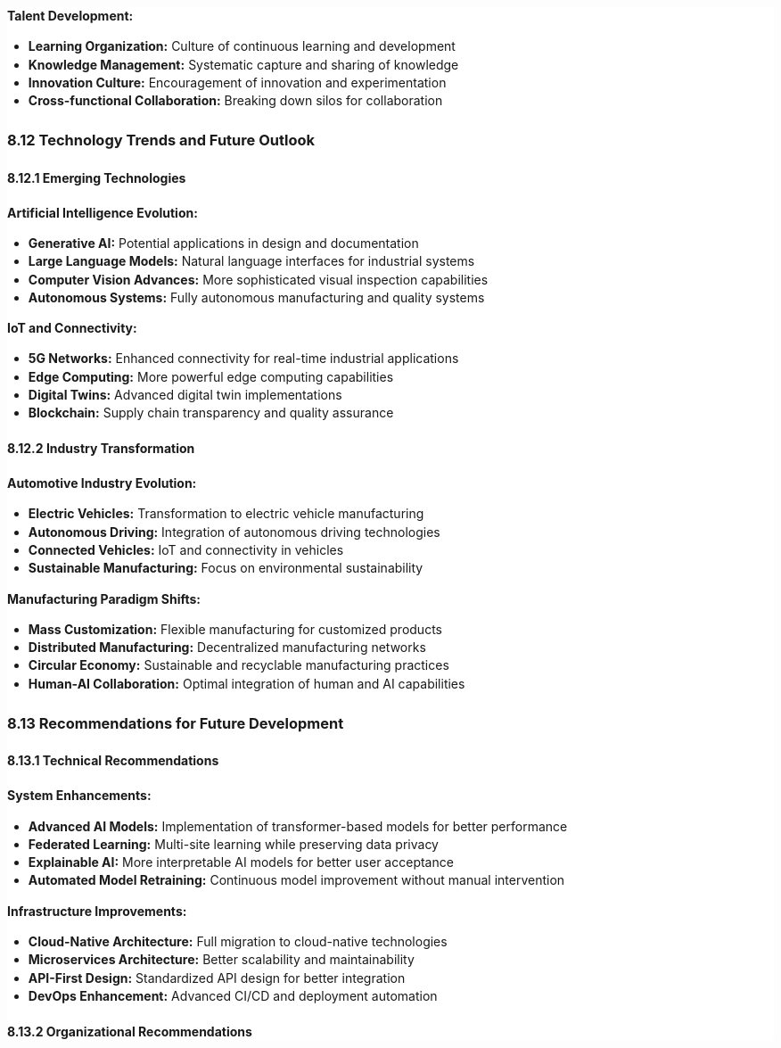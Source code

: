 **Talent Development:**
- **Learning Organization:** Culture of continuous learning and development
- **Knowledge Management:** Systematic capture and sharing of knowledge
- **Innovation Culture:** Encouragement of innovation and experimentation
- **Cross-functional Collaboration:** Breaking down silos for collaboration

### 8.12 Technology Trends and Future Outlook

#### 8.12.1 Emerging Technologies

**Artificial Intelligence Evolution:**
- **Generative AI:** Potential applications in design and documentation
- **Large Language Models:** Natural language interfaces for industrial systems
- **Computer Vision Advances:** More sophisticated visual inspection capabilities
- **Autonomous Systems:** Fully autonomous manufacturing and quality systems

**IoT and Connectivity:**
- **5G Networks:** Enhanced connectivity for real-time industrial applications
- **Edge Computing:** More powerful edge computing capabilities
- **Digital Twins:** Advanced digital twin implementations
- **Blockchain:** Supply chain transparency and quality assurance

#### 8.12.2 Industry Transformation

**Automotive Industry Evolution:**
- **Electric Vehicles:** Transformation to electric vehicle manufacturing
- **Autonomous Driving:** Integration of autonomous driving technologies
- **Connected Vehicles:** IoT and connectivity in vehicles
- **Sustainable Manufacturing:** Focus on environmental sustainability

**Manufacturing Paradigm Shifts:**
- **Mass Customization:** Flexible manufacturing for customized products
- **Distributed Manufacturing:** Decentralized manufacturing networks
- **Circular Economy:** Sustainable and recyclable manufacturing practices
- **Human-AI Collaboration:** Optimal integration of human and AI capabilities

### 8.13 Recommendations for Future Development

#### 8.13.1 Technical Recommendations

**System Enhancements:**
- **Advanced AI Models:** Implementation of transformer-based models for better performance
- **Federated Learning:** Multi-site learning while preserving data privacy
- **Explainable AI:** More interpretable AI models for better user acceptance
- **Automated Model Retraining:** Continuous model improvement without manual intervention

**Infrastructure Improvements:**
- **Cloud-Native Architecture:** Full migration to cloud-native technologies
- **Microservices Architecture:** Better scalability and maintainability
- **API-First Design:** Standardized API design for better integration
- **DevOps Enhancement:** Advanced CI/CD and deployment automation

#### 8.13.2 Organizational Recommendations
